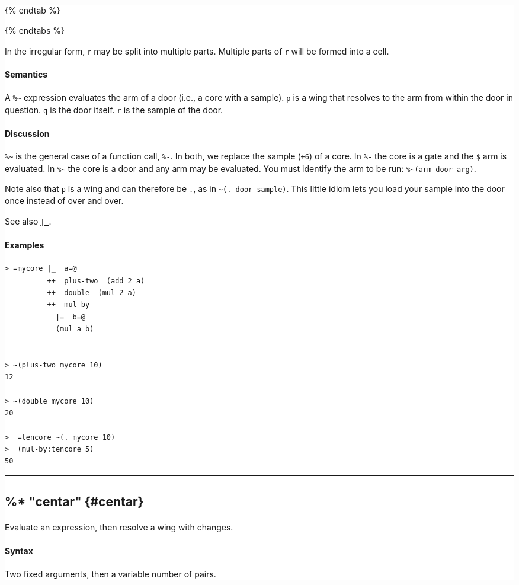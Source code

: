 {% endtab %}

{% endtabs %}

In the irregular form, `r` may be split into multiple parts. Multiple parts of `r` will be formed into a cell.

#### Semantics

A `%~` expression evaluates the arm of a door (i.e., a core with a sample). `p` is a wing that resolves to the arm from within the door in question. `q` is the door itself. `r` is the sample of the door.

#### Discussion

`%~` is the general case of a function call, `%-`. In both, we replace the sample (`+6`) of a core. In `%-` the core is a gate and the `$` arm is evaluated. In `%~` the core is a door and any arm may be evaluated. You must identify the arm to be run: `%~(arm door arg)`.

Note also that `p` is a wing and can therefore be `.`, as in `~(. door sample)`. This little idiom lets you load your sample into the door once instead of over and over.

See also [`|_`](bar.md#barcab).

#### Examples

```
> =mycore |_  a=@
          ++  plus-two  (add 2 a)
          ++  double  (mul 2 a)
          ++  mul-by
            |=  b=@
            (mul a b)
          --

> ~(plus-two mycore 10)
12

> ~(double mycore 10)
20

>  =tencore ~(. mycore 10)
>  (mul-by:tencore 5)
50
```

---

## %* "centar" {#centar}

Evaluate an expression, then resolve a wing with changes.

#### Syntax

Two fixed arguments, then a variable number of pairs.
